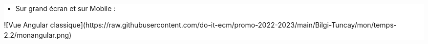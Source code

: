  - Sur grand écran et sur Mobile :
<div style='display:flex'>
    ![Vue Angular classique](https://raw.githubusercontent.com/do-it-ecm/promo-2022-2023/main/Bilgi-Tuncay/mon/temps-2.2/monangular.png)